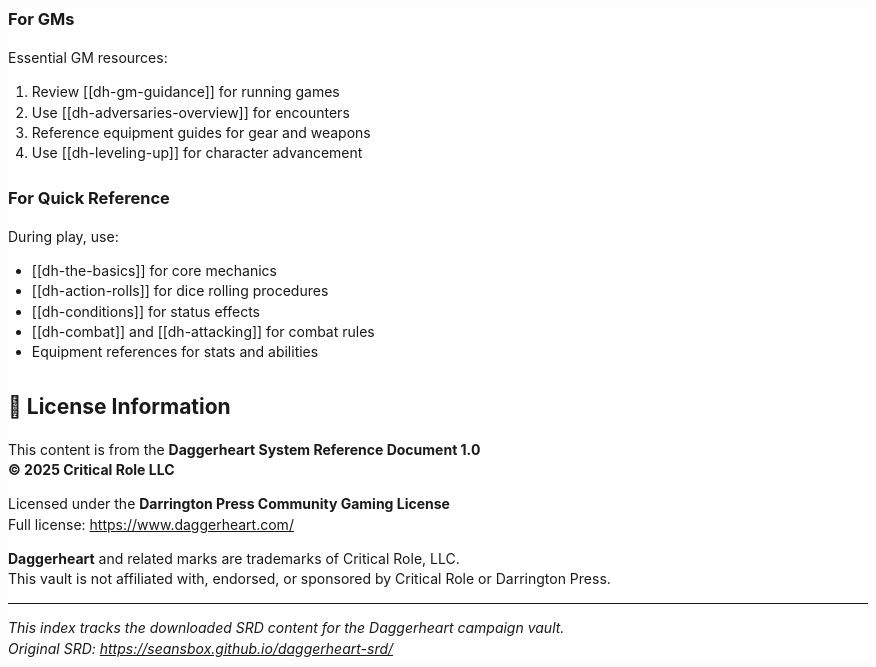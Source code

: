 ### For GMs
Essential GM resources:
1. Review [[dh-gm-guidance]] for running games
2. Use [[dh-adversaries-overview]] for encounters
3. Reference equipment guides for gear and weapons
4. Use [[dh-leveling-up]] for character advancement

### For Quick Reference
During play, use:
- [[dh-the-basics]] for core mechanics
- [[dh-action-rolls]] for dice rolling procedures
- [[dh-conditions]] for status effects
- [[dh-combat]] and [[dh-attacking]] for combat rules
- Equipment references for stats and abilities
## 📜 License Information

This content is from the **Daggerheart System Reference Document 1.0**  
**© 2025 Critical Role LLC**

Licensed under the **Darrington Press Community Gaming License**  
Full license: https://www.daggerheart.com/

**Daggerheart** and related marks are trademarks of Critical Role, LLC.  
This vault is not affiliated with, endorsed, or sponsored by Critical Role or Darrington Press.

---

*This index tracks the downloaded SRD content for the Daggerheart campaign vault.*  
*Original SRD: https://seansbox.github.io/daggerheart-srd/*
